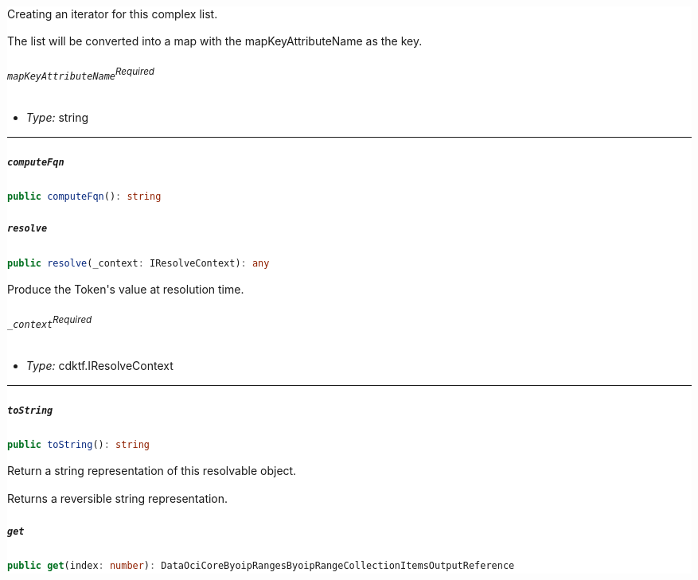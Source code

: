 Creating an iterator for this complex list.

The list will be converted into a map with the mapKeyAttributeName as the key.

###### `mapKeyAttributeName`<sup>Required</sup> <a name="mapKeyAttributeName" id="rhizo-co-terraform-provider-oci.dataOciCoreByoipRanges.DataOciCoreByoipRangesByoipRangeCollectionItemsList.allWithMapKey.parameter.mapKeyAttributeName"></a>

- *Type:* string

---

##### `computeFqn` <a name="computeFqn" id="rhizo-co-terraform-provider-oci.dataOciCoreByoipRanges.DataOciCoreByoipRangesByoipRangeCollectionItemsList.computeFqn"></a>

```typescript
public computeFqn(): string
```

##### `resolve` <a name="resolve" id="rhizo-co-terraform-provider-oci.dataOciCoreByoipRanges.DataOciCoreByoipRangesByoipRangeCollectionItemsList.resolve"></a>

```typescript
public resolve(_context: IResolveContext): any
```

Produce the Token's value at resolution time.

###### `_context`<sup>Required</sup> <a name="_context" id="rhizo-co-terraform-provider-oci.dataOciCoreByoipRanges.DataOciCoreByoipRangesByoipRangeCollectionItemsList.resolve.parameter._context"></a>

- *Type:* cdktf.IResolveContext

---

##### `toString` <a name="toString" id="rhizo-co-terraform-provider-oci.dataOciCoreByoipRanges.DataOciCoreByoipRangesByoipRangeCollectionItemsList.toString"></a>

```typescript
public toString(): string
```

Return a string representation of this resolvable object.

Returns a reversible string representation.

##### `get` <a name="get" id="rhizo-co-terraform-provider-oci.dataOciCoreByoipRanges.DataOciCoreByoipRangesByoipRangeCollectionItemsList.get"></a>

```typescript
public get(index: number): DataOciCoreByoipRangesByoipRangeCollectionItemsOutputReference
```
